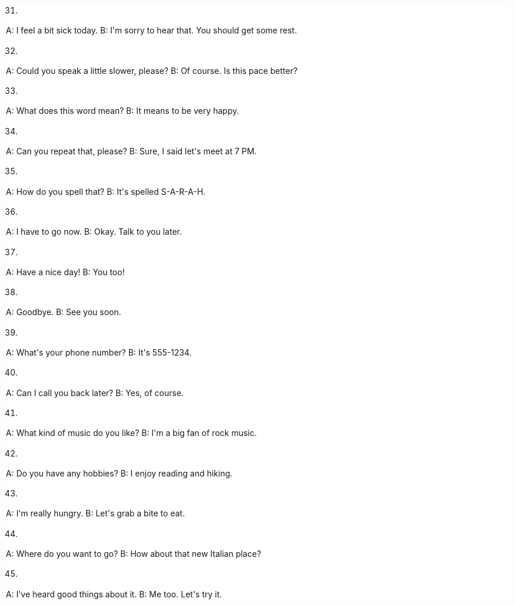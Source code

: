 31.
A: I feel a bit sick today.
B: I'm sorry to hear that. You should get some rest.

32.
A: Could you speak a little slower, please?
B: Of course. Is this pace better?

33.
A: What does this word mean?
B: It means to be very happy.

34.
A: Can you repeat that, please?
B: Sure, I said let's meet at 7 PM.

35.
A: How do you spell that?
B: It's spelled S-A-R-A-H.

36.
A: I have to go now.
B: Okay. Talk to you later.

37.
A: Have a nice day!
B: You too!

38.
A: Goodbye.
B: See you soon.

39.
A: What's your phone number?
B: It's 555-1234.

40.
A: Can I call you back later?
B: Yes, of course.

41.
A: What kind of music do you like?
B: I'm a big fan of rock music.

42.
A: Do you have any hobbies?
B: I enjoy reading and hiking.

43.
A: I'm really hungry.
B: Let's grab a bite to eat.

44.
A: Where do you want to go?
B: How about that new Italian place?

45.
A: I've heard good things about it.
B: Me too. Let's try it.

